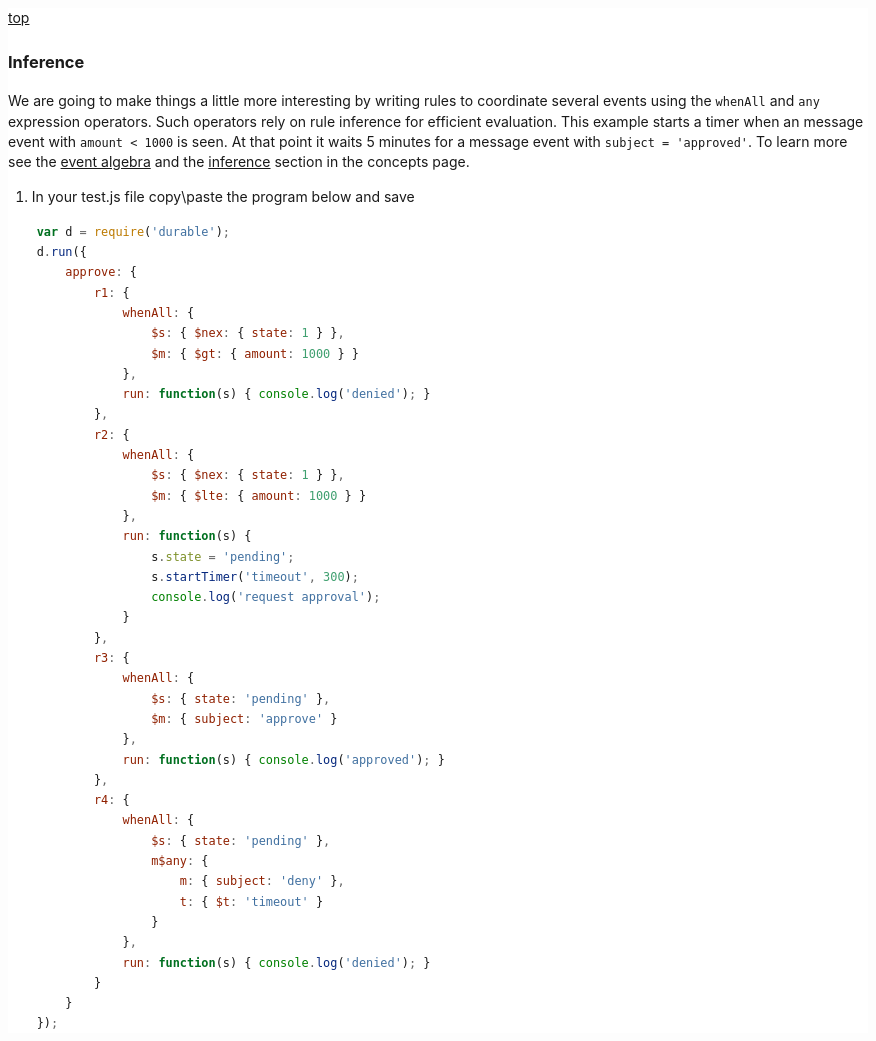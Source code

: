[top](tutorial.md#table-of-contents)  

### Inference
We are going to make things a little more interesting by writing rules to coordinate several events using the `whenAll` and `any` expression operators. Such operators rely on rule inference for efficient evaluation. This example starts a timer when an message event with `amount < 1000` is seen. At that point it waits 5 minutes for a message event with `subject = 'approved'`. To learn more see the [event algebra](http://www.github.com/jruizgit/rules/wiki/concepts.md#event-algebra) and the [inference](http://www.github.com/jruizgit/rules/wiki/concepts.md#inference)  section in the concepts page.  

1. In your test.js file copy\paste the program below and save
```javascript
    var d = require('durable');
    d.run({
        approve: {
            r1: {
                whenAll: {
                    $s: { $nex: { state: 1 } }, 
                    $m: { $gt: { amount: 1000 } }
                },
                run: function(s) { console.log('denied'); }
            },
            r2: {
                whenAll: {
                    $s: { $nex: { state: 1 } }, 
                    $m: { $lte: { amount: 1000 } }
                },
                run: function(s) { 
                    s.state = 'pending';
                    s.startTimer('timeout', 300);
                    console.log('request approval');  
                }
            },
            r3: {
                whenAll: {
                    $s: { state: 'pending' },
                    $m: { subject: 'approve' } 
                },
                run: function(s) { console.log('approved'); }
            },
            r4: {
                whenAll: {
                    $s: { state: 'pending' },
                    m$any: {
                        m: { subject: 'deny' },
                        t: { $t: 'timeout' }
                    } 
                },
                run: function(s) { console.log('denied'); }
            }
        }
    });
```
